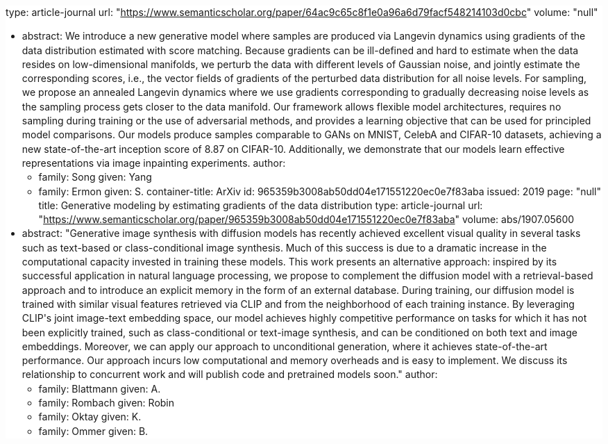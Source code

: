   type: article-journal
  url: "https://www.semanticscholar.org/paper/64ac9c65c8f1e0a96a6d79facf548214103d0cbc"
  volume: "null"
- abstract: We introduce a new generative model where samples are
    produced via Langevin dynamics using gradients of the data
    distribution estimated with score matching. Because gradients can be
    ill-defined and hard to estimate when the data resides on
    low-dimensional manifolds, we perturb the data with different levels
    of Gaussian noise, and jointly estimate the corresponding scores,
    i.e., the vector fields of gradients of the perturbed data
    distribution for all noise levels. For sampling, we propose an
    annealed Langevin dynamics where we use gradients corresponding to
    gradually decreasing noise levels as the sampling process gets
    closer to the data manifold. Our framework allows flexible model
    architectures, requires no sampling during training or the use of
    adversarial methods, and provides a learning objective that can be
    used for principled model comparisons. Our models produce samples
    comparable to GANs on MNIST, CelebA and CIFAR-10 datasets, achieving
    a new state-of-the-art inception score of 8.87 on CIFAR-10.
    Additionally, we demonstrate that our models learn effective
    representations via image inpainting experiments.
  author:
  - family: Song
    given: Yang
  - family: Ermon
    given: S.
  container-title: ArXiv
  id: 965359b3008ab50dd04e171551220ec0e7f83aba
  issued: 2019
  page: "null"
  title: Generative modeling by estimating gradients of the data
    distribution
  type: article-journal
  url: "https://www.semanticscholar.org/paper/965359b3008ab50dd04e171551220ec0e7f83aba"
  volume: abs/1907.05600
- abstract: "Generative image synthesis with diffusion models has
    recently achieved excellent visual quality in several tasks such as
    text-based or class-conditional image synthesis. Much of this
    success is due to a dramatic increase in the computational capacity
    invested in training these models. This work presents an alternative
    approach: inspired by its successful application in natural language
    processing, we propose to complement the diffusion model with a
    retrieval-based approach and to introduce an explicit memory in the
    form of an external database. During training, our diffusion model
    is trained with similar visual features retrieved via CLIP and from
    the neighborhood of each training instance. By leveraging CLIP's
    joint image-text embedding space, our model achieves highly
    competitive performance on tasks for which it has not been
    explicitly trained, such as class-conditional or text-image
    synthesis, and can be conditioned on both text and image embeddings.
    Moreover, we can apply our approach to unconditional generation,
    where it achieves state-of-the-art performance. Our approach incurs
    low computational and memory overheads and is easy to implement. We
    discuss its relationship to concurrent work and will publish code
    and pretrained models soon."
  author:
  - family: Blattmann
    given: A.
  - family: Rombach
    given: Robin
  - family: Oktay
    given: K.
  - family: Ommer
    given: B.